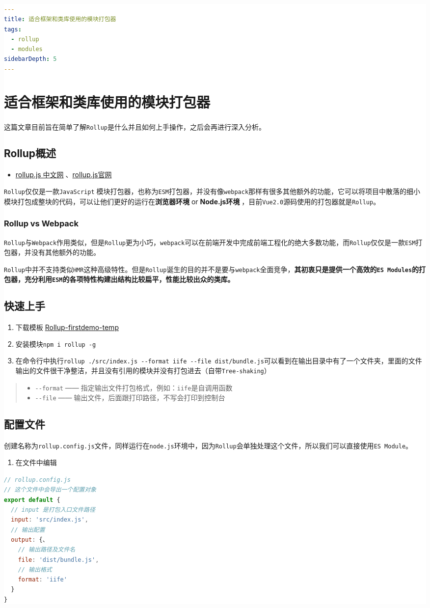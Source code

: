 ```yaml
---
title: 适合框架和类库使用的模块打包器
tags: 
  - rollup
  - modules
sidebarDepth: 5
---
```

# 适合框架和类库使用的模块打包器

这篇文章目前旨在简单了解`Rollup`是什么并且如何上手操作，之后会再进行深入分析。
## Rollup概述

- [rollup.js 中文网](https://www.rollupjs.com/) 、[rollup.js官网](http://rollupjs.org/guide/en/)

`Rollup`仅仅是一款`JavaScript` 模块打包器，也称为`ESM`打包器，并没有像`webpack`那样有很多其他额外的功能，它可以将项目中散落的细小模块打包成整块的代码，可以让他们更好的运行在**浏览器环境** or **Node.js环境** ，目前`Vue2.0`源码使用的打包器就是`Rollup`。

### Rollup vs Webpack
`Rollup`与`Webpack`作用类似，但是`Rollup`更为小巧，`webpack`可以在前端开发中完成前端工程化的绝大多数功能，而`Rollup`仅仅是一款`ESM`打包器，并没有其他额外的功能。

`Rollup`中并不支持类似`HMR`这种高级特性。但是`Rollup`诞生的目的并不是要与`webpack`全面竞争，**其初衷只是提供一个高效的`ES Modules`的打包器，充分利用`ESM`的各项特性构建出结构比较扁平，性能比较出众的类库。**


## 快速上手

1. 下载模板 [Rollup-firstdemo-temp](https://github.com/a1burning/demofiles/tree/master/Rollup-firstdemo-temp)

2. 安装模块`npm i rollup -g`
3. 在命令行中执行`rollup ./src/index.js --format iife --file dist/bundle.js`可以看到在输出目录中有了一个文件夹，里面的文件输出的文件很干净整洁，并且没有引用的模块并没有打包进去（自带`Tree-shaking`）

> - `--format` —— 指定输出文件打包格式，例如：`iife`是自调用函数
> - `--file` —— 输出文件，后面跟打印路径，不写会打印到控制台

## 配置文件
创建名称为`rollup.config.js`文件，同样运行在`node.js`环境中，因为`Rollup`会单独处理这个文件，所以我们可以直接使用`ES Module`。

1. 在文件中编辑

```js
// rollup.config.js
// 这个文件中会导出一个配置对象
export default {
  // input 是打包入口文件路径
  input: 'src/index.js',
  // 输出配置
  output: {、
    // 输出路径及文件名
    file: 'dist/bundle.js',
    // 输出格式
    format: 'iife'
  }
}
```
